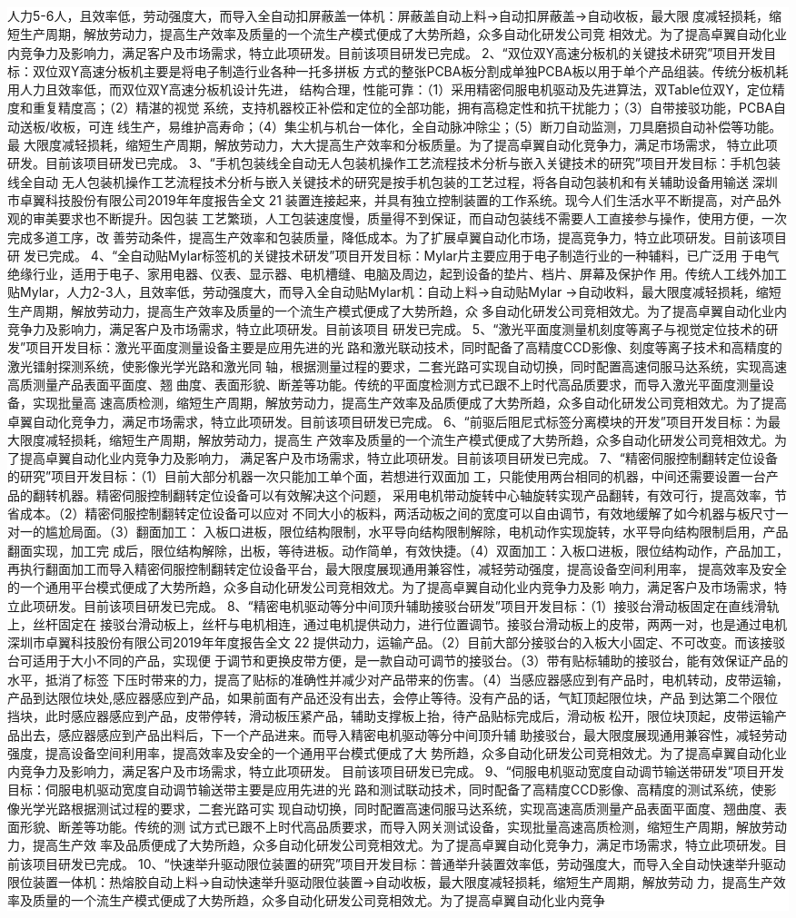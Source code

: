 人力5-6人，且效率低，劳动强度大，而导入全自动扣屏蔽盖一体机：屏蔽盖自动上料→自动扣屏蔽盖→自动收板，最大限
度减轻损耗，缩短生产周期，解放劳动力，提高生产效率及质量的一个流生产模式便成了大势所趋，众多自动化研发公司竞
相效尤。为了提高卓翼自动化业内竞争力及影响力，满足客户及市场需求，特立此项研发。目前该项目研发已完成。
2、“双位双Y高速分板机的关键技术研究”项目开发目标：双位双Y高速分板机主要是将电子制造行业各种一托多拼板
方式的整张PCBA板分割成单独PCBA板以用于单个产品组装。传统分板机耗用人力且效率低，而双位双Y高速分板机设计先进，
结构合理，性能可靠：（1）采用精密伺服电机驱动及先进算法，双Table位双Y，定位精度和重复精度高；（2）精湛的视觉
系统，支持机器校正补偿和定位的全部功能，拥有高稳定性和抗干扰能力；（3）自带接驳功能，PCBA自动送板/收板，可连
线生产，易维护高寿命；（4）集尘机与机台一体化，全自动脉冲除尘；（5）断刀自动监测，刀具磨损自动补偿等功能。最
大限度减轻损耗，缩短生产周期，解放劳动力，大大提高生产效率和分板质量。为了提高卓翼自动化竞争力，满足市场需求，
特立此项研发。目前该项目研发已完成。
3、“手机包装线全自动无人包装机操作工艺流程技术分析与嵌入关键技术的研究”项目开发目标：手机包装线全自动
无人包装机操作工艺流程技术分析与嵌入关键技术的研究是按手机包装的工艺过程，将各自动包装机和有关辅助设备用输送
深圳市卓翼科技股份有限公司2019年年度报告全文
21
装置连接起来，并具有独立控制装置的工作系统。现今人们生活水平不断提高，对产品外观的审美要求也不断提升。因包装
工艺繁琐，人工包装速度慢，质量得不到保证，而自动包装线不需要人工直接参与操作，使用方便，一次完成多道工序，改
善劳动条件，提高生产效率和包装质量，降低成本。为了扩展卓翼自动化市场，提高竞争力，特立此项研发。目前该项目研
发已完成。
4、“全自动贴Mylar标签机的关键技术研发”项目开发目标：Mylar片主要应用于电子制造行业的一种辅料，已广泛用
于电气绝缘行业，适用于电子、家用电器、仪表、显示器、电机槽缝、电脑及周边，起到设备的垫片、档片、屏幕及保护作
用。传统人工线外加工贴Mylar，人力2-3人，且效率低，劳动强度大，而导入全自动贴Mylar机：自动上料→自动贴Mylar
→自动收料，最大限度减轻损耗，缩短生产周期，解放劳动力，提高生产效率及质量的一个流生产模式便成了大势所趋，众
多自动化研发公司竞相效尤。为了提高卓翼自动化业内竞争力及影响力，满足客户及市场需求，特立此项研发。目前该项目
研发已完成。
5、“激光平面度测量机刻度等离子与视觉定位技术的研发”项目开发目标：激光平面度测量设备主要是应用先进的光
路和激光联动技术，同时配备了高精度CCD影像、刻度等离子技术和高精度的激光镭射探测系统，使影像光学光路和激光同
轴，根据测量过程的要求，二套光路可实现自动切换，同时配置高速伺服马达系统，实现高速高质测量产品表面平面度、翘
曲度、表面形貌、断差等功能。传统的平面度检测方式已跟不上时代高品质要求，而导入激光平面度测量设备，实现批量高
速高质检测，缩短生产周期，解放劳动力，提高生产效率及品质便成了大势所趋，众多自动化研发公司竞相效尤。为了提高
卓翼自动化竞争力，满足市场需求，特立此项研发。目前该项目研发已完成。
6、“前驱后阻尼式标签分离模块的开发”项目开发目标：为最大限度减轻损耗，缩短生产周期，解放劳动力，提高生
产效率及质量的一个流生产模式便成了大势所趋，众多自动化研发公司竞相效尤。为了提高卓翼自动化业内竞争力及影响力，
满足客户及市场需求，特立此项研发。目前该项目研发已完成。
7、“精密伺服控制翻转定位设备的研究”项目开发目标：（1）目前大部分机器一次只能加工单个面，若想进行双面加
工，只能使用两台相同的机器，中间还需要设置一台产品的翻转机器。精密伺服控制翻转定位设备可以有效解决这个问题，
采用电机带动旋转中心轴旋转实现产品翻转，有效可行，提高效率，节省成本。（2）精密伺服控制翻转定位设备可以应对
不同大小的板料，两活动板之间的宽度可以自由调节，有效地缓解了如今机器与板尺寸一对一的尴尬局面。（3）翻面加工：
入板口进板，限位结构限制，水平导向结构限制解除，电机动作实现旋转，水平导向结构限制启用，产品翻面实现，加工完
成后，限位结构解除，出板，等待进板。动作简单，有效快捷。（4）双面加工：入板口进板，限位结构动作，产品加工，
再执行翻面加工而导入精密伺服控制翻转定位设备平台，最大限度展现通用兼容性，减轻劳动强度，提高设备空间利用率，
提高效率及安全的一个通用平台模式便成了大势所趋，众多自动化研发公司竞相效尤。为了提高卓翼自动化业内竞争力及影
响力，满足客户及市场需求，特立此项研发。目前该项目研发已完成。
8、“精密电机驱动等分中间顶升辅助接驳台研发”项目开发目标：（1）接驳台滑动板固定在直线滑轨上，丝杆固定在
接驳台滑动板上，丝杆与电机相连，通过电机提供动力，进行位置调节。接驳台滑动板上的皮带，两两一对，也是通过电机
深圳市卓翼科技股份有限公司2019年年度报告全文
22
提供动力，运输产品。（2）目前大部分接驳台的入板大小固定、不可改变。而该接驳台可适用于大小不同的产品，实现便
于调节和更换皮带方便，是一款自动可调节的接驳台。（3）带有贴标辅助的接驳台，能有效保证产品的水平，抵消了标签
下压时带来的力，提高了贴标的准确性并减少对产品带来的伤害。（4）当感应器感应到有产品时，电机转动，皮带运输，
产品到达限位块处,感应器感应到产品，如果前面有产品还没有出去，会停止等待。没有产品的话，气缸顶起限位块，产品
到达第二个限位挡块，此时感应器感应到产品，皮带停转，滑动板压紧产品，辅助支撑板上抬，待产品贴标完成后，滑动板
松开，限位块顶起，皮带运输产品出去，感应器感应到产品出料后，下一个产品进来。而导入精密电机驱动等分中间顶升辅
助接驳台，最大限度展现通用兼容性，减轻劳动强度，提高设备空间利用率，提高效率及安全的一个通用平台模式便成了大
势所趋，众多自动化研发公司竞相效尤。为了提高卓翼自动化业内竞争力及影响力，满足客户及市场需求，特立此项研发。
目前该项目研发已完成。
9、“伺服电机驱动宽度自动调节输送带研发”项目开发目标：伺服电机驱动宽度自动调节输送带主要是应用先进的光
路和测试联动技术，同时配备了高精度CCD影像、高精度的测试系统，使影像光学光路根据测试过程的要求，二套光路可实
现自动切换，同时配置高速伺服马达系统，实现高速高质测量产品表面平面度、翘曲度、表面形貌、断差等功能。传统的测
试方式已跟不上时代高品质要求，而导入网关测试设备，实现批量高速高质检测，缩短生产周期，解放劳动力，提高生产效
率及品质便成了大势所趋，众多自动化研发公司竞相效尤。为了提高卓翼自动化竞争力，满足市场需求，特立此项研发。目
前该项目研发已完成。
10、“快速举升驱动限位装置的研究”项目开发目标：普通举升装置效率低，劳动强度大，而导入全自动快速举升驱动
限位装置一体机：热熔胶自动上料→自动快速举升驱动限位装置→自动收板，最大限度减轻损耗，缩短生产周期，解放劳动
力，提高生产效率及质量的一个流生产模式便成了大势所趋，众多自动化研发公司竞相效尤。为了提高卓翼自动化业内竞争